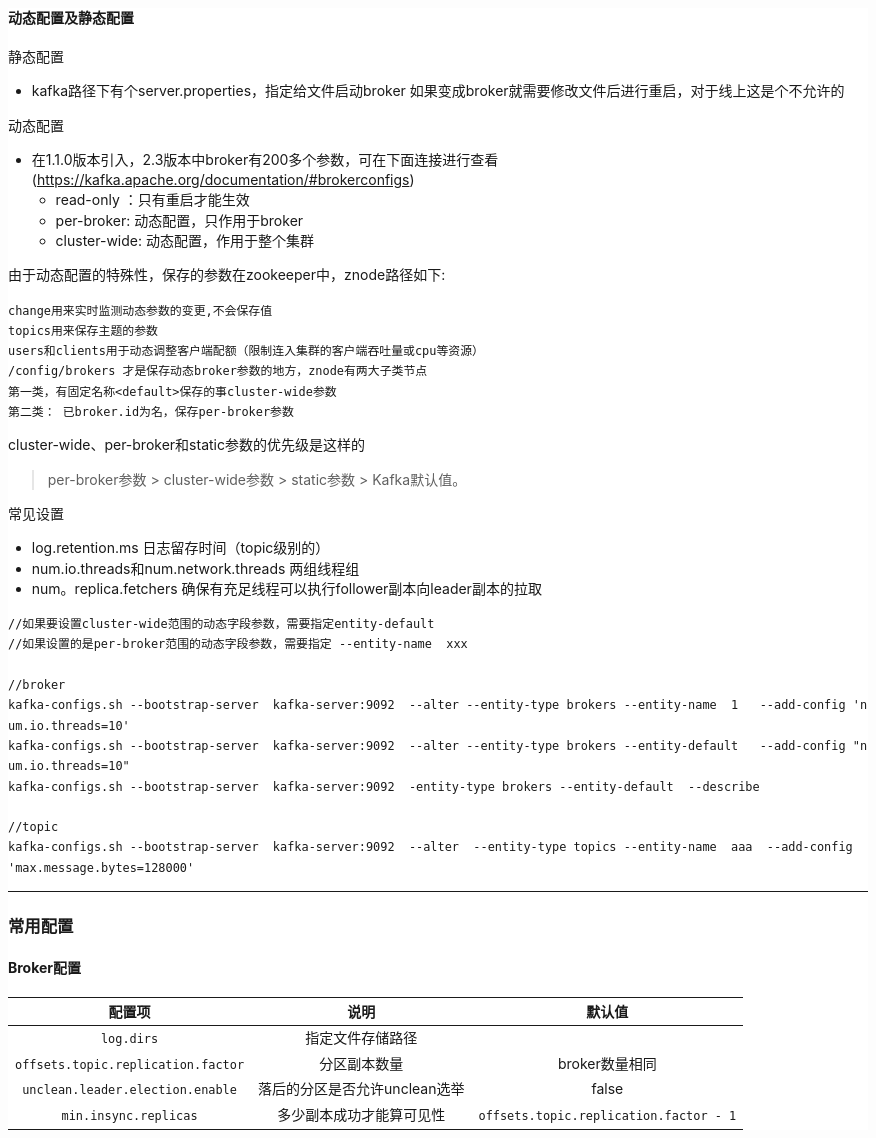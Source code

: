#### 动态配置及静态配置
静态配置
  * kafka路径下有个server.properties，指定给文件启动broker 如果变成broker就需要修改文件后进行重启，对于线上这是个不允许的

动态配置
  * 在1.1.0版本引入，2.3版本中broker有200多个参数，可在下面连接进行查看 (https://kafka.apache.org/documentation/#brokerconfigs)
    * read-only ：只有重启才能生效
    * per-broker: 动态配置，只作用于broker
    * cluster-wide: 动态配置，作用于整个集群
    
由于动态配置的特殊性，保存的参数在zookeeper中，znode路径如下:
```
change用来实时监测动态参数的变更,不会保存值
topics用来保存主题的参数
users和clients用于动态调整客户端配额（限制连入集群的客户端吞吐量或cpu等资源）
/config/brokers 才是保存动态broker参数的地方，znode有两大子类节点
第一类，有固定名称<default>保存的事cluster-wide参数
第二类： 已broker.id为名，保存per-broker参数
```

cluster-wide、per-broker和static参数的优先级是这样的
>per-broker参数 > cluster-wide参数 > static参数 > Kafka默认值。

常见设置
* log.retention.ms 日志留存时间（topic级别的）
* num.io.threads和num.network.threads 两组线程组
* num。replica.fetchers 确保有充足线程可以执行follower副本向leader副本的拉取

```
//如果要设置cluster-wide范围的动态字段参数，需要指定entity-default
//如果设置的是per-broker范围的动态字段参数，需要指定 --entity-name  xxx

//broker
kafka-configs.sh --bootstrap-server  kafka-server:9092  --alter --entity-type brokers --entity-name  1   --add-config 'num.io.threads=10'
kafka-configs.sh --bootstrap-server  kafka-server:9092  --alter --entity-type brokers --entity-default   --add-config "num.io.threads=10"
kafka-configs.sh --bootstrap-server  kafka-server:9092  -entity-type brokers --entity-default  --describe

//topic
kafka-configs.sh --bootstrap-server  kafka-server:9092  --alter  --entity-type topics --entity-name  aaa  --add-config 'max.message.bytes=128000'
```
___

### 常用配置

#### Broker配置

|                配置项                 |         说明         |                  默认值                   |
|:----------------------------------:|:------------------:|:--------------------------------------:|
|             `log.dirs`             |      指定文件存储路径      |                                        |
| `offsets.topic.replication.factor` |       分区副本数量       |               broker数量相同               |
|  `unclean.leader.election.enable`  | 落后的分区是否允许unclean选举 |                 false                  |
|       `min.insync.replicas`        |    多少副本成功才能算可见性    | `offsets.topic.replication.factor - 1` |
